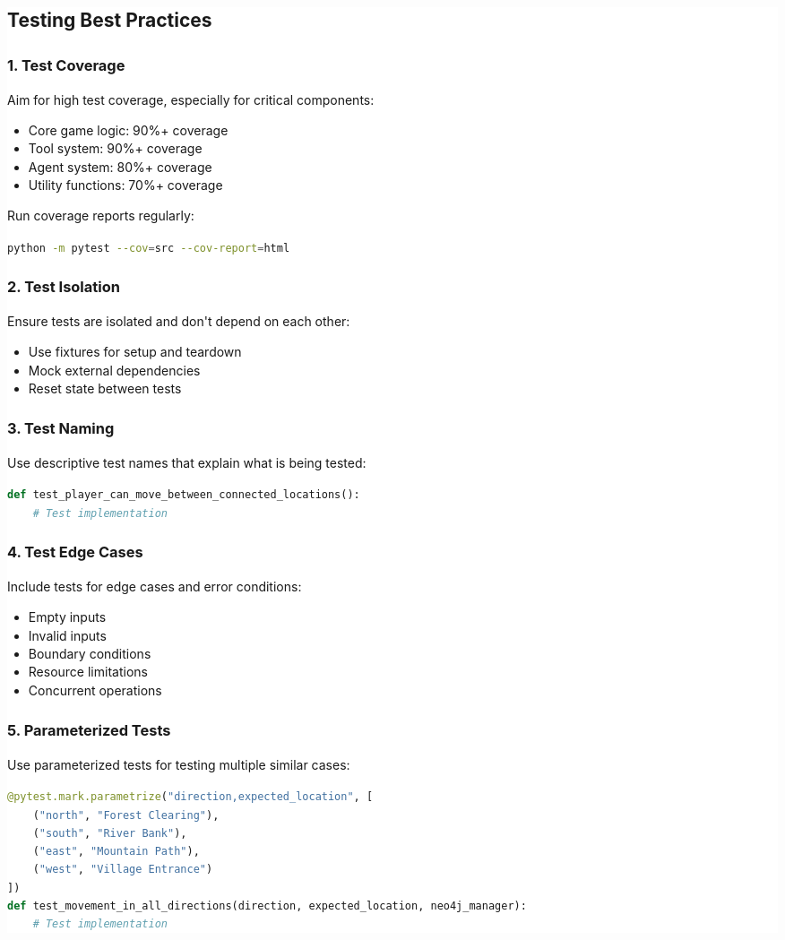 ## Testing Best Practices

### 1. Test Coverage

Aim for high test coverage, especially for critical components:

- Core game logic: 90%+ coverage
- Tool system: 90%+ coverage
- Agent system: 80%+ coverage
- Utility functions: 70%+ coverage

Run coverage reports regularly:

```bash
python -m pytest --cov=src --cov-report=html
```

### 2. Test Isolation

Ensure tests are isolated and don't depend on each other:

- Use fixtures for setup and teardown
- Mock external dependencies
- Reset state between tests

### 3. Test Naming

Use descriptive test names that explain what is being tested:

```python
def test_player_can_move_between_connected_locations():
    # Test implementation
```

### 4. Test Edge Cases

Include tests for edge cases and error conditions:

- Empty inputs
- Invalid inputs
- Boundary conditions
- Resource limitations
- Concurrent operations

### 5. Parameterized Tests

Use parameterized tests for testing multiple similar cases:

```python
@pytest.mark.parametrize("direction,expected_location", [
    ("north", "Forest Clearing"),
    ("south", "River Bank"),
    ("east", "Mountain Path"),
    ("west", "Village Entrance")
])
def test_movement_in_all_directions(direction, expected_location, neo4j_manager):
    # Test implementation
```
